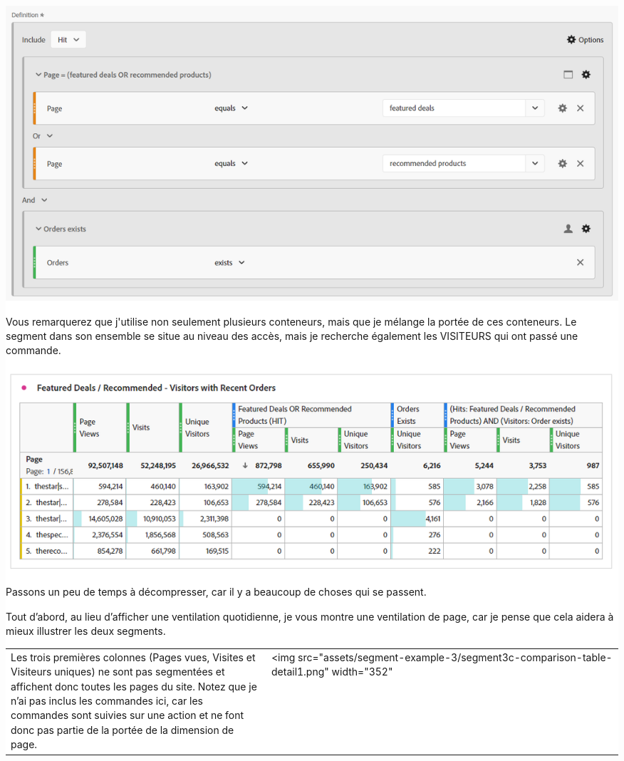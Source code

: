 ![Segment3B-MultipleContainersHitAndVisitor](assets/segment-example-3/segment3b-multiple-containers-hit-and-visitor.png)

Vous remarquerez que j&#39;utilise non seulement plusieurs conteneurs, mais que je mélange la portée de ces conteneurs. Le segment dans son ensemble se situe au niveau des accès, mais je recherche également les VISITEURS qui ont passé une commande.

![Segment3C-ComparisonTable](assets/segment-example-3/segment3c-comparison-table.png)

Passons un peu de temps à décompresser, car il y a beaucoup de choses qui se passent.

Tout d’abord, au lieu d’afficher une ventilation quotidienne, je vous montre une ventilation de page, car je pense que cela aidera à mieux illustrer les deux segments.

<table style="border: 0;">
    <tr>
        <td width="352" style="border: 0;">Les trois premières colonnes (Pages vues, Visites et Visiteurs uniques) ne sont pas segmentées et affichent donc toutes les pages du site. Notez que je n’ai pas inclus les commandes ici, car les commandes sont suivies sur une action et ne font donc pas partie de la portée de la dimension de page.</td>
        <td style="border: 0;">&lt;img src="assets/segment-example-3/segment3c-comparison-table-detail1.png" width="352"
        </td>
    </tr>
</table>

